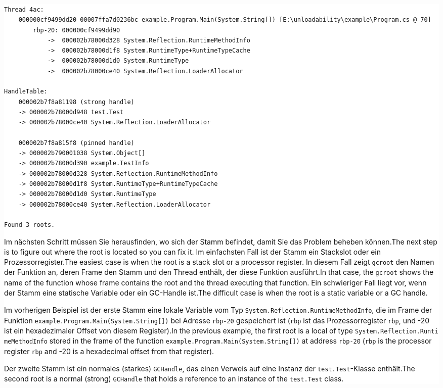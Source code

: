 ```console
Thread 4ac:
    000000cf9499dd20 00007ffa7d0236bc example.Program.Main(System.String[]) [E:\unloadability\example\Program.cs @ 70]
        rbp-20: 000000cf9499dd90
            ->  000002b78000d328 System.Reflection.RuntimeMethodInfo
            ->  000002b78000d1f8 System.RuntimeType+RuntimeTypeCache
            ->  000002b78000d1d0 System.RuntimeType
            ->  000002b78000ce40 System.Reflection.LoaderAllocator

HandleTable:
    000002b7f8a81198 (strong handle)
    -> 000002b78000d948 test.Test
    -> 000002b78000ce40 System.Reflection.LoaderAllocator

    000002b7f8a815f8 (pinned handle)
    -> 000002b790001038 System.Object[]
    -> 000002b78000d390 example.TestInfo
    -> 000002b78000d328 System.Reflection.RuntimeMethodInfo
    -> 000002b78000d1f8 System.RuntimeType+RuntimeTypeCache
    -> 000002b78000d1d0 System.RuntimeType
    -> 000002b78000ce40 System.Reflection.LoaderAllocator

Found 3 roots.
```

<span data-ttu-id="9b9e5-195">Im nächsten Schritt müssen Sie herausfinden, wo sich der Stamm befindet, damit Sie das Problem beheben können.</span><span class="sxs-lookup"><span data-stu-id="9b9e5-195">The next step is to figure out where the root is located so you can fix it.</span></span> <span data-ttu-id="9b9e5-196">Im einfachsten Fall ist der Stamm ein Stackslot oder ein Prozessorregister.</span><span class="sxs-lookup"><span data-stu-id="9b9e5-196">The easiest case is when the root is a stack slot or a processor register.</span></span> <span data-ttu-id="9b9e5-197">In diesem Fall zeigt `gcroot` den Namen der Funktion an, deren Frame den Stamm und den Thread enthält, der diese Funktion ausführt.</span><span class="sxs-lookup"><span data-stu-id="9b9e5-197">In that case, the `gcroot` shows the name of the function whose frame contains the root and the thread executing that function.</span></span> <span data-ttu-id="9b9e5-198">Ein schwieriger Fall liegt vor, wenn der Stamm eine statische Variable oder ein GC-Handle ist.</span><span class="sxs-lookup"><span data-stu-id="9b9e5-198">The difficult case is when the root is a static variable or a GC handle.</span></span>

<span data-ttu-id="9b9e5-199">Im vorherigen Beispiel ist der erste Stamm eine lokale Variable vom Typ `System.Reflection.RuntimeMethodInfo`, die im Frame der Funktion `example.Program.Main(System.String[])` bei Adresse `rbp-20` gespeichert ist (`rbp` ist das Prozessorregister `rbp`, und -20 ist ein hexadezimaler Offset von diesem Register).</span><span class="sxs-lookup"><span data-stu-id="9b9e5-199">In the previous example, the first root is a local of type `System.Reflection.RuntimeMethodInfo` stored in the frame of the function `example.Program.Main(System.String[])` at address `rbp-20` (`rbp` is the processor register `rbp` and -20 is a hexadecimal offset from that register).</span></span>

<span data-ttu-id="9b9e5-200">Der zweite Stamm ist ein normales (starkes) `GCHandle`, das einen Verweis auf eine Instanz der `test.Test`-Klasse enthält.</span><span class="sxs-lookup"><span data-stu-id="9b9e5-200">The second root is a normal (strong) `GCHandle` that holds a reference to an instance of the `test.Test` class.</span></span>
